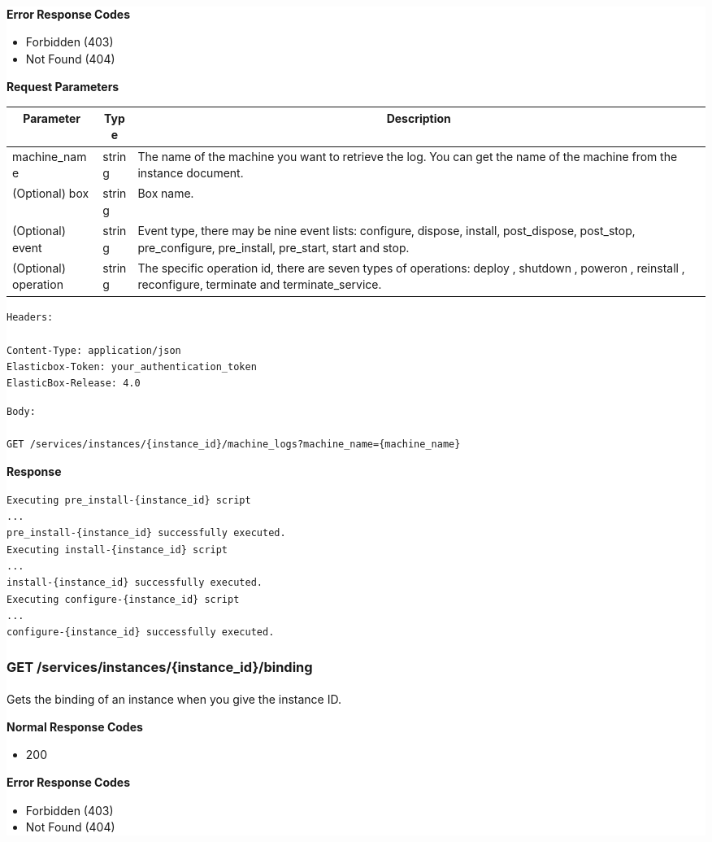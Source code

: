 **Error Response Codes**

* Forbidden (403)
* Not Found (404)

**Request Parameters**

| Parameter | Type |Description |
|-----------|------|------------|
| machine_name | string | 	The name of the machine you want to retrieve the log. You can get the name of the machine from the instance document. |
| (Optional) box | string | Box name. |
| (Optional) event | string | Event type, there may be nine event lists: configure, dispose, install, post_dispose, post_stop, pre_configure, pre_install, pre_start, start and stop. |
| (Optional) operation | string | The specific operation id, there are seven types of operations: deploy , shutdown , poweron , reinstall , reconfigure, terminate and terminate_service. |

```
Headers:

Content-Type: application/json
Elasticbox-Token: your_authentication_token
ElasticBox-Release: 4.0
```

```
Body:

GET /services/instances/{instance_id}/machine_logs?machine_name={machine_name}
```

**Response**

```
Executing pre_install-{instance_id} script
...
pre_install-{instance_id} successfully executed.
Executing install-{instance_id} script
...
install-{instance_id} successfully executed.
Executing configure-{instance_id} script
...
configure-{instance_id} successfully executed.
```

### GET /services/instances/{instance_id}/binding

Gets the binding of an instance when you give the instance ID.

**Normal Response Codes**

* 200

**Error Response Codes**

* Forbidden (403)
* Not Found (404)
